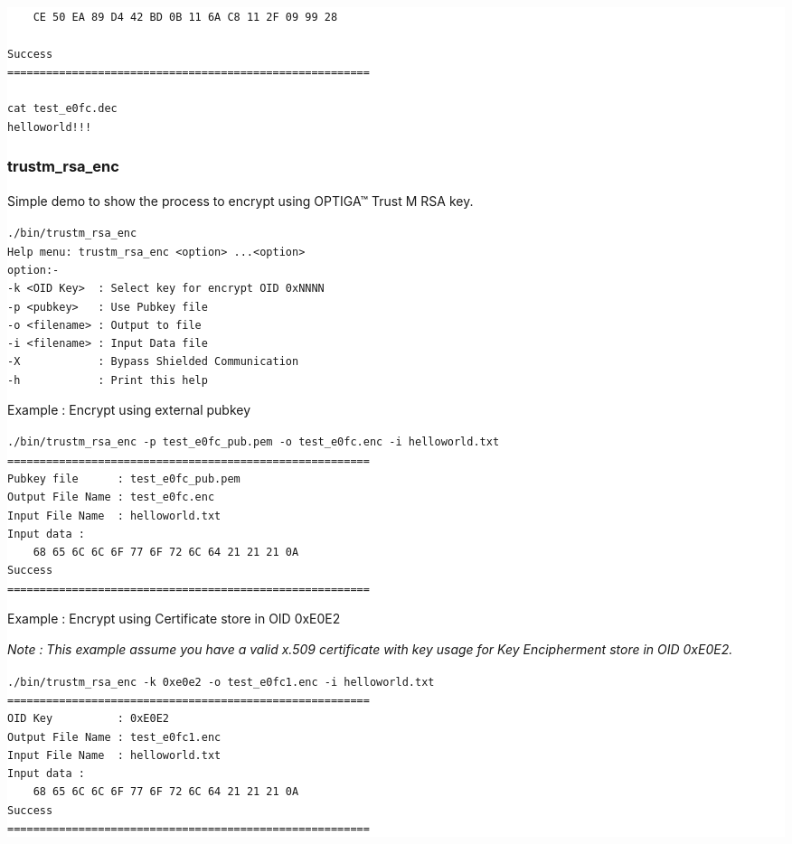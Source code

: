 ```console
	CE 50 EA 89 D4 42 BD 0B 11 6A C8 11 2F 09 99 28 
	
Success
========================================================

cat test_e0fc.dec 
helloworld!!!
```

### <a name="trustm_rsa_enc"></a>trustm_rsa_enc

Simple demo to show the process to encrypt using OPTIGA™ Trust M RSA key.

```console
./bin/trustm_rsa_enc 
Help menu: trustm_rsa_enc <option> ...<option>
option:- 
-k <OID Key>  : Select key for encrypt OID 0xNNNN 
-p <pubkey>   : Use Pubkey file
-o <filename> : Output to file 
-i <filename> : Input Data file
-X            : Bypass Shielded Communication 
-h            : Print this help
```

Example : Encrypt using external pubkey

```console
./bin/trustm_rsa_enc -p test_e0fc_pub.pem -o test_e0fc.enc -i helloworld.txt 
========================================================
Pubkey file      : test_e0fc_pub.pem 
Output File Name : test_e0fc.enc 
Input File Name  : helloworld.txt 
Input data : 
	68 65 6C 6C 6F 77 6F 72 6C 64 21 21 21 0A 
Success
========================================================
```

Example : Encrypt using Certificate store in OID 0xE0E2

*Note :  This example assume you have a valid x.509 certificate with key usage for Key Encipherment store in OID 0xE0E2.*  

```console
./bin/trustm_rsa_enc -k 0xe0e2 -o test_e0fc1.enc -i helloworld.txt 
========================================================
OID Key          : 0xE0E2 
Output File Name : test_e0fc1.enc 
Input File Name  : helloworld.txt 
Input data : 
	68 65 6C 6C 6F 77 6F 72 6C 64 21 21 21 0A 
Success
========================================================
```
